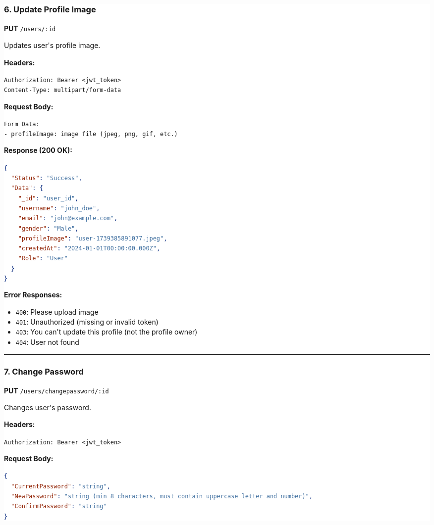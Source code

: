 
### 6. Update Profile Image
**PUT** `/users/:id`

Updates user's profile image.

**Headers:**
```
Authorization: Bearer <jwt_token>
Content-Type: multipart/form-data
```

**Request Body:**
```
Form Data:
- profileImage: image file (jpeg, png, gif, etc.)
```

**Response (200 OK):**
```json
{
  "Status": "Success",
  "Data": {
    "_id": "user_id",
    "username": "john_doe",
    "email": "john@example.com",
    "gender": "Male",
    "profileImage": "user-1739385891077.jpeg",
    "createdAt": "2024-01-01T00:00:00.000Z",
    "Role": "User"
  }
}
```

**Error Responses:**
- `400`: Please upload image
- `401`: Unauthorized (missing or invalid token)
- `403`: You can't update this profile (not the profile owner)
- `404`: User not found

---

### 7. Change Password
**PUT** `/users/changepassword/:id`

Changes user's password.

**Headers:**
```
Authorization: Bearer <jwt_token>
```

**Request Body:**
```json
{
  "CurrentPassword": "string",
  "NewPassword": "string (min 8 characters, must contain uppercase letter and number)",
  "ConfirmPassword": "string"
}
```
